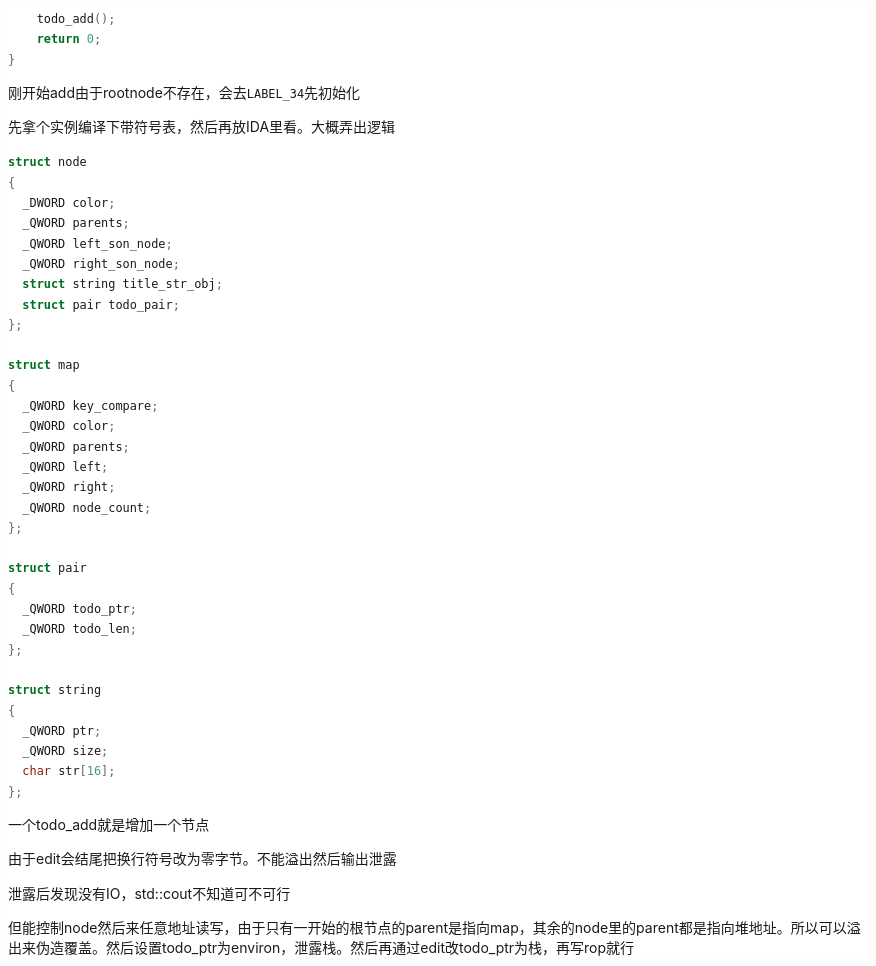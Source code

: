 ```c
    todo_add();
    return 0;
}
```

刚开始add由于rootnode不存在，会去`LABEL_34`先初始化

先拿个实例编译下带符号表，然后再放IDA里看。大概弄出逻辑

```c
struct node
{
  _DWORD color;
  _QWORD parents;
  _QWORD left_son_node;
  _QWORD right_son_node;
  struct string title_str_obj;
  struct pair todo_pair;
};

struct map
{
  _QWORD key_compare;
  _QWORD color;
  _QWORD parents;
  _QWORD left;
  _QWORD right;
  _QWORD node_count;
};

struct pair
{
  _QWORD todo_ptr;
  _QWORD todo_len;
};

struct string
{
  _QWORD ptr;
  _QWORD size;
  char str[16];
};

```

一个todo\_add就是增加一个节点

由于edit会结尾把换行符号改为零字节。不能溢出然后输出泄露

泄露后发现没有IO，std::cout不知道可不可行

但能控制node然后来任意地址读写，由于只有一开始的根节点的parent是指向map，其余的node里的parent都是指向堆地址。所以可以溢出来伪造覆盖。然后设置todo\_ptr为environ，泄露栈。然后再通过edit改todo\_ptr为栈，再写rop就行
